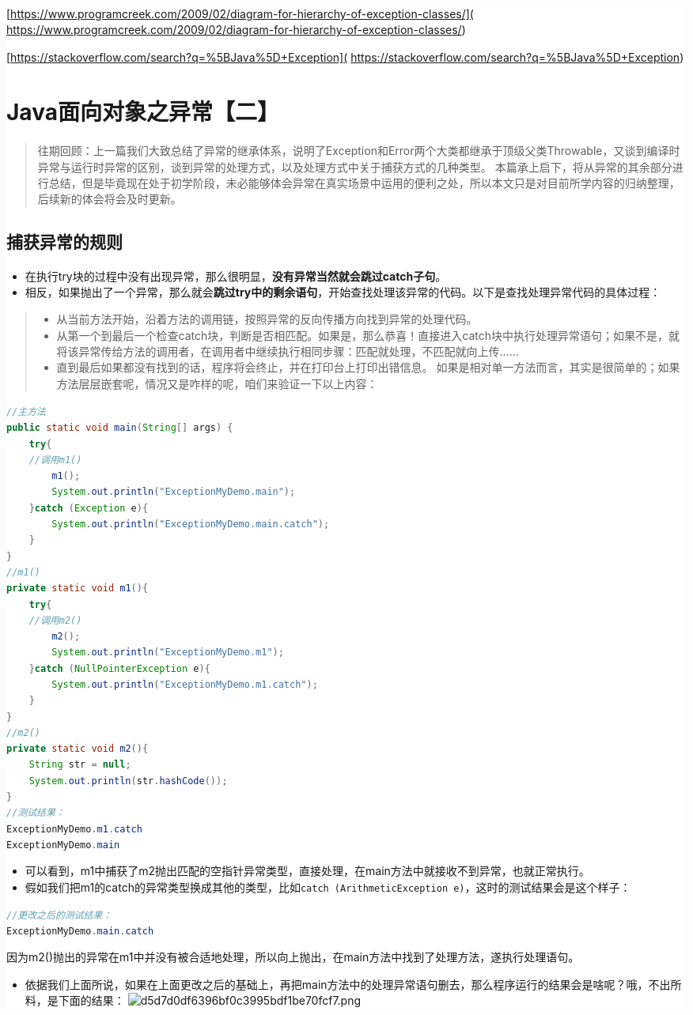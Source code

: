 [https://www.programcreek.com/2009/02/diagram-for-hierarchy-of-exception-classes/](
https://www.programcreek.com/2009/02/diagram-for-hierarchy-of-exception-classes/)

[https://stackoverflow.com/search?q=%5BJava%5D+Exception](
https://stackoverflow.com/search?q=%5BJava%5D+Exception)

# Java面向对象之异常【二】
> 往期回顾：上一篇我们大致总结了异常的继承体系，说明了Exception和Error两个大类都继承于顶级父类Throwable，又谈到编译时异常与运行时异常的区别，谈到异常的处理方式，以及处理方式中关于捕获方式的几种类型。
> 本篇承上启下，将从异常的其余部分进行总结，但是毕竟现在处于初学阶段，未必能够体会异常在真实场景中运用的便利之处，所以本文只是对目前所学内容的归纳整理，后续新的体会将会及时更新。
## 捕获异常的规则
- 在执行try块的过程中没有出现异常，那么很明显，**没有异常当然就会跳过catch子句**。
- 相反，如果抛出了一个异常，那么就会**跳过try中的剩余语句**，开始查找处理该异常的代码。以下是查找处理异常代码的具体过程：
>  - 从当前方法开始，沿着方法的调用链，按照异常的反向传播方向找到异常的处理代码。
>   - 从第一个到最后一个检查catch块，判断是否相匹配。如果是，那么恭喜！直接进入catch块中执行处理异常语句；如果不是，就将该异常传给方法的调用者，在调用者中继续执行相同步骤：匹配就处理，不匹配就向上传……
>   - 直到最后如果都没有找到的话，程序将会终止，并在打印台上打印出错信息。
>  如果是相对单一方法而言，其实是很简单的；如果方法层层嵌套呢，情况又是咋样的呢，咱们来验证一下以上内容：
```java
//主方法
public static void main(String[] args) {
    try{
    //调用m1()
        m1();
        System.out.println("ExceptionMyDemo.main");
    }catch (Exception e){
        System.out.println("ExceptionMyDemo.main.catch");
    }
}
//m1()
private static void m1(){
    try{
    //调用m2()
        m2();
        System.out.println("ExceptionMyDemo.m1");
    }catch (NullPointerException e){
        System.out.println("ExceptionMyDemo.m1.catch");
    }
}
//m2()
private static void m2(){
    String str = null;
    System.out.println(str.hashCode());
}
//测试结果：
ExceptionMyDemo.m1.catch
ExceptionMyDemo.main
```
- 可以看到，m1中捕获了m2抛出匹配的空指针异常类型，直接处理，在main方法中就接收不到异常，也就正常执行。
- 假如我们把m1的catch的异常类型换成其他的类型，比如`catch (ArithmeticException e)`，这时的测试结果会是这个样子：
```java
//更改之后的测试结果：
ExceptionMyDemo.main.catch
```
因为m2()抛出的异常在m1中并没有被合适地处理，所以向上抛出，在main方法中找到了处理方法，遂执行处理语句。
- 依据我们上面所说，如果在上面更改之后的基础上，再把main方法中的处理异常语句删去，那么程序运行的结果会是啥呢？哦，不出所料，是下面的结果：
![d5d7d0df6396bf0c3995bdf1be70fcf7.png](en-resource://database/6333:1)
